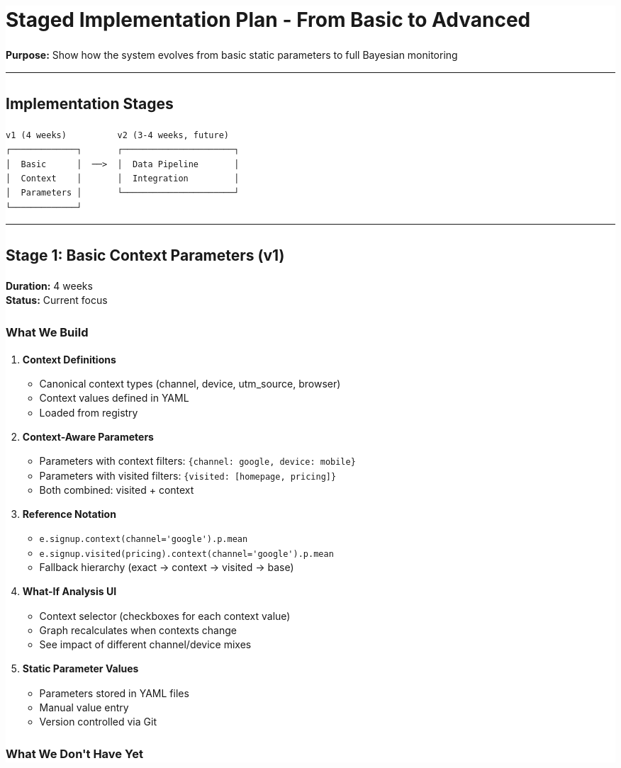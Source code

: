 # Staged Implementation Plan - From Basic to Advanced

**Purpose:** Show how the system evolves from basic static parameters to full Bayesian monitoring

---

## Implementation Stages

```
v1 (4 weeks)          v2 (3-4 weeks, future)
┌─────────────┐       ┌──────────────────────┐
│  Basic      │  ──>  │  Data Pipeline       │
│  Context    │       │  Integration         │
│  Parameters │       └──────────────────────┘
└─────────────┘
```

---

## Stage 1: Basic Context Parameters (v1)

**Duration:** 4 weeks  
**Status:** Current focus

### What We Build

1. **Context Definitions**
   - Canonical context types (channel, device, utm_source, browser)
   - Context values defined in YAML
   - Loaded from registry

2. **Context-Aware Parameters**
   - Parameters with context filters: `{channel: google, device: mobile}`
   - Parameters with visited filters: `{visited: [homepage, pricing]}`
   - Both combined: visited + context

3. **Reference Notation**
   - `e.signup.context(channel='google').p.mean`
   - `e.signup.visited(pricing).context(channel='google').p.mean`
   - Fallback hierarchy (exact → context → visited → base)

4. **What-If Analysis UI**
   - Context selector (checkboxes for each context value)
   - Graph recalculates when contexts change
   - See impact of different channel/device mixes

5. **Static Parameter Values**
   - Parameters stored in YAML files
   - Manual value entry
   - Version controlled via Git

### What We Don't Have Yet
